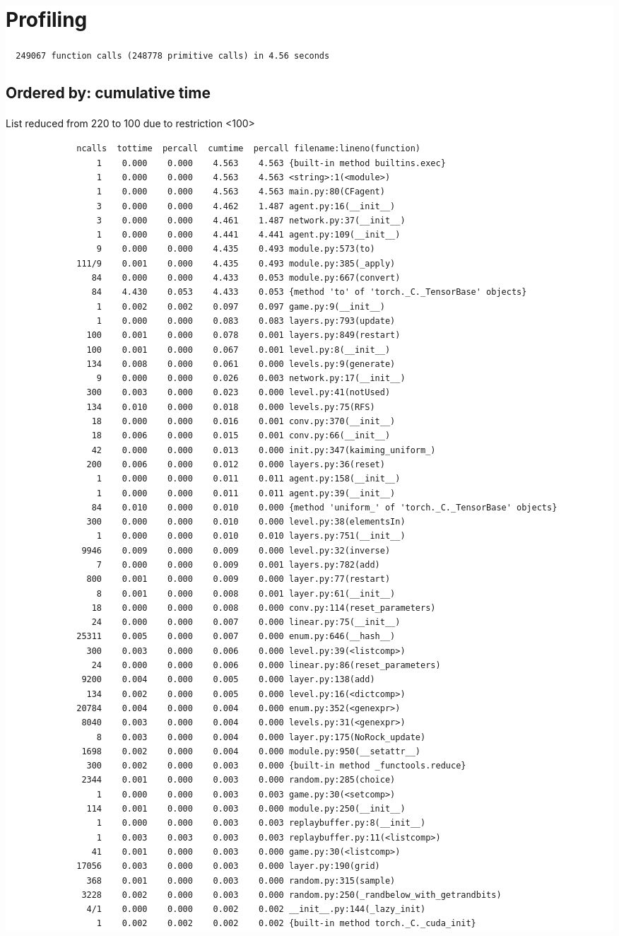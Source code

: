 # Profiling


      249067 function calls (248778 primitive calls) in 4.56 seconds

##    Ordered by: cumulative time
   List reduced from 220 to 100 due to restriction <100>

                  ncalls  tottime  percall  cumtime  percall filename:lineno(function)
                      1    0.000    0.000    4.563    4.563 {built-in method builtins.exec}
                      1    0.000    0.000    4.563    4.563 <string>:1(<module>)
                      1    0.000    0.000    4.563    4.563 main.py:80(CFagent)
                      3    0.000    0.000    4.462    1.487 agent.py:16(__init__)
                      3    0.000    0.000    4.461    1.487 network.py:37(__init__)
                      1    0.000    0.000    4.441    4.441 agent.py:109(__init__)
                      9    0.000    0.000    4.435    0.493 module.py:573(to)
                  111/9    0.001    0.000    4.435    0.493 module.py:385(_apply)
                     84    0.000    0.000    4.433    0.053 module.py:667(convert)
                     84    4.430    0.053    4.433    0.053 {method 'to' of 'torch._C._TensorBase' objects}
                      1    0.002    0.002    0.097    0.097 game.py:9(__init__)
                      1    0.000    0.000    0.083    0.083 layers.py:793(update)
                    100    0.001    0.000    0.078    0.001 layers.py:849(restart)
                    100    0.001    0.000    0.067    0.001 level.py:8(__init__)
                    134    0.008    0.000    0.061    0.000 levels.py:9(generate)
                      9    0.000    0.000    0.026    0.003 network.py:17(__init__)
                    300    0.003    0.000    0.023    0.000 level.py:41(notUsed)
                    134    0.010    0.000    0.018    0.000 levels.py:75(RFS)
                     18    0.000    0.000    0.016    0.001 conv.py:370(__init__)
                     18    0.006    0.000    0.015    0.001 conv.py:66(__init__)
                     42    0.000    0.000    0.013    0.000 init.py:347(kaiming_uniform_)
                    200    0.006    0.000    0.012    0.000 layers.py:36(reset)
                      1    0.000    0.000    0.011    0.011 agent.py:158(__init__)
                      1    0.000    0.000    0.011    0.011 agent.py:39(__init__)
                     84    0.010    0.000    0.010    0.000 {method 'uniform_' of 'torch._C._TensorBase' objects}
                    300    0.000    0.000    0.010    0.000 level.py:38(elementsIn)
                      1    0.000    0.000    0.010    0.010 layers.py:751(__init__)
                   9946    0.009    0.000    0.009    0.000 level.py:32(inverse)
                      7    0.000    0.000    0.009    0.001 layers.py:782(add)
                    800    0.001    0.000    0.009    0.000 layer.py:77(restart)
                      8    0.001    0.000    0.008    0.001 layer.py:61(__init__)
                     18    0.000    0.000    0.008    0.000 conv.py:114(reset_parameters)
                     24    0.000    0.000    0.007    0.000 linear.py:75(__init__)
                  25311    0.005    0.000    0.007    0.000 enum.py:646(__hash__)
                    300    0.003    0.000    0.006    0.000 level.py:39(<listcomp>)
                     24    0.000    0.000    0.006    0.000 linear.py:86(reset_parameters)
                   9200    0.004    0.000    0.005    0.000 layer.py:138(add)
                    134    0.002    0.000    0.005    0.000 level.py:16(<dictcomp>)
                  20784    0.004    0.000    0.004    0.000 enum.py:352(<genexpr>)
                   8040    0.003    0.000    0.004    0.000 levels.py:31(<genexpr>)
                      8    0.003    0.000    0.004    0.000 layer.py:175(NoRock_update)
                   1698    0.002    0.000    0.004    0.000 module.py:950(__setattr__)
                    300    0.002    0.000    0.003    0.000 {built-in method _functools.reduce}
                   2344    0.001    0.000    0.003    0.000 random.py:285(choice)
                      1    0.000    0.000    0.003    0.003 game.py:30(<setcomp>)
                    114    0.001    0.000    0.003    0.000 module.py:250(__init__)
                      1    0.000    0.000    0.003    0.003 replaybuffer.py:8(__init__)
                      1    0.003    0.003    0.003    0.003 replaybuffer.py:11(<listcomp>)
                     41    0.001    0.000    0.003    0.000 game.py:30(<listcomp>)
                  17056    0.003    0.000    0.003    0.000 layer.py:190(grid)
                    368    0.001    0.000    0.003    0.000 random.py:315(sample)
                   3228    0.002    0.000    0.003    0.000 random.py:250(_randbelow_with_getrandbits)
                    4/1    0.000    0.000    0.002    0.002 __init__.py:144(_lazy_init)
                      1    0.002    0.002    0.002    0.002 {built-in method torch._C._cuda_init}